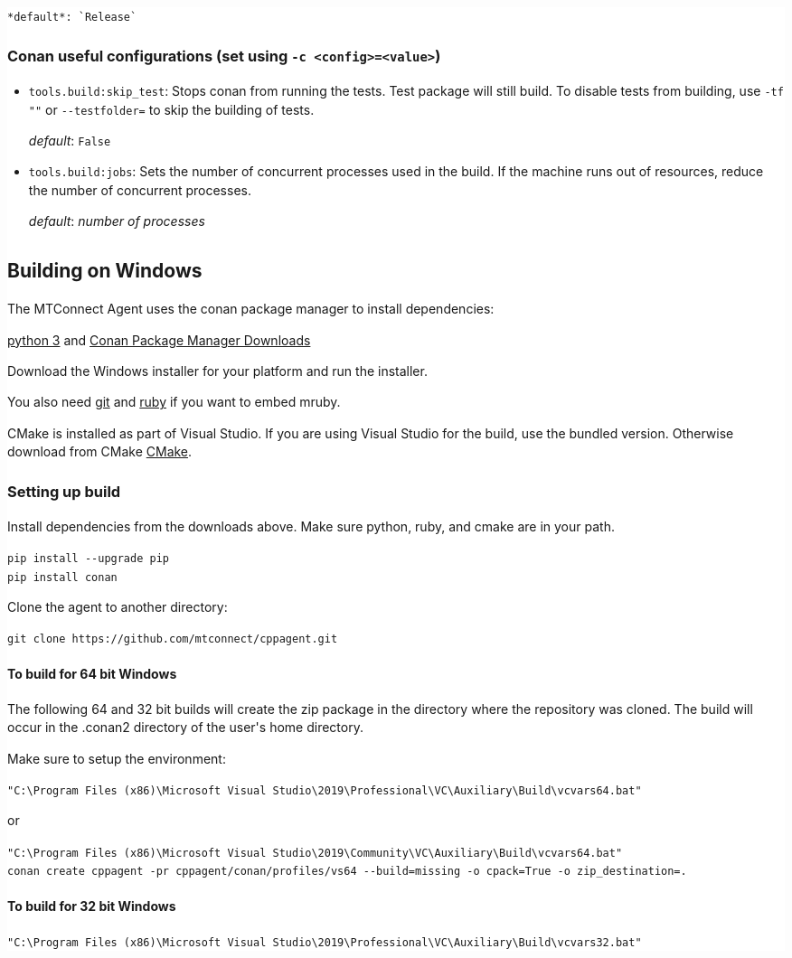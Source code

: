     *default*: `Release`
    
### Conan useful configurations (set using `-c <config>=<value>`)

* `tools.build:skip_test`: Stops conan from running the tests. Test package will still build. To disable tests from building, use `-tf ""` or `--testfolder=` to skip the building of tests.

    *default*: `False`

* `tools.build:jobs`: Sets the number of concurrent processes used in the build. If the machine runs out of resources, reduce the number of concurrent processes.

    *default*: _number of processes_

## Building on Windows

The MTConnect Agent uses the conan package manager to install dependencies:

  [python 3](https://www.python.org/downloads/) and [Conan Package Manager Downloads](https://conan.io/downloads.html)

Download the Windows installer for your platform and run the installer.

You also need [git](https://git-scm.com/download/win) and [ruby](https://rubyinstaller.org) if you want to embed mruby.

CMake is installed as part of Visual Studio. If you are using Visual Studio for the build, use the bundled version. Otherwise download from CMake [CMake](https://cmake.org/download/).

### Setting up build

Install dependencies from the downloads above. Make sure python, ruby, and cmake are in your path.

	pip install --upgrade pip
	pip install conan

Clone the agent to another directory:

	git clone https://github.com/mtconnect/cppagent.git
	
####  To build for 64 bit Windows

The following 64 and 32 bit builds will create the zip package in the directory where the repository was cloned. The build will occur in the .conan2 directory of the user's home directory.
	
Make sure to setup the environment:

    "C:\Program Files (x86)\Microsoft Visual Studio\2019\Professional\VC\Auxiliary\Build\vcvars64.bat"

or

    "C:\Program Files (x86)\Microsoft Visual Studio\2019\Community\VC\Auxiliary\Build\vcvars64.bat"
   	conan create cppagent -pr cppagent/conan/profiles/vs64 --build=missing -o cpack=True -o zip_destination=.

#### To build for 32 bit Windows

    "C:\Program Files (x86)\Microsoft Visual Studio\2019\Professional\VC\Auxiliary\Build\vcvars32.bat"
